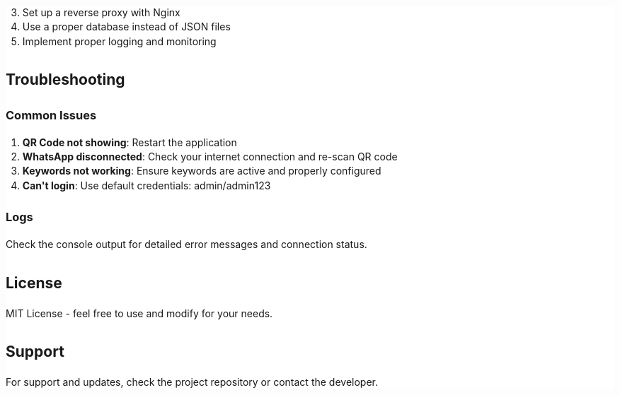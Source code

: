 3. Set up a reverse proxy with Nginx
4. Use a proper database instead of JSON files
5. Implement proper logging and monitoring

## Troubleshooting

### Common Issues

1. **QR Code not showing**: Restart the application
2. **WhatsApp disconnected**: Check your internet connection and re-scan QR code
3. **Keywords not working**: Ensure keywords are active and properly configured
4. **Can't login**: Use default credentials: admin/admin123

### Logs

Check the console output for detailed error messages and connection status.

## License

MIT License - feel free to use and modify for your needs.

## Support

For support and updates, check the project repository or contact the developer.
